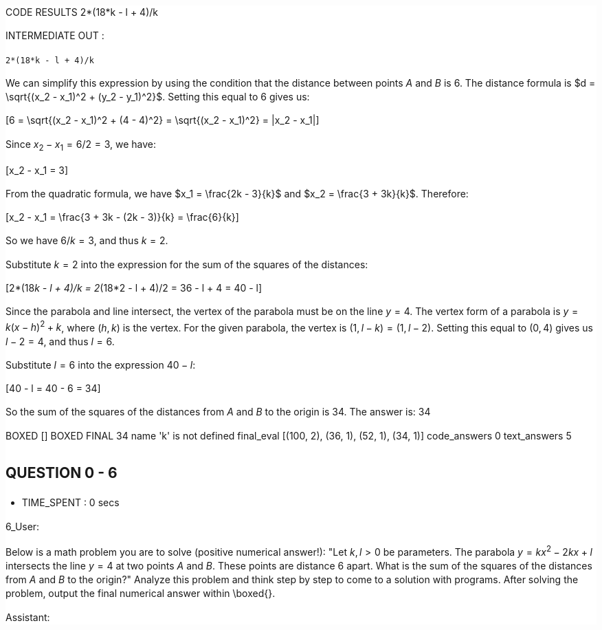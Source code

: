 CODE RESULTS 2*(18*k - l + 4)/k

INTERMEDIATE OUT :
```output
2*(18*k - l + 4)/k
```
We can simplify this expression by using the condition that the distance between points $A$ and $B$ is 6. The distance formula is $d = \sqrt{(x_2 - x_1)^2 + (y_2 - y_1)^2}$. Setting this equal to 6 gives us:

\[6 = \sqrt{(x_2 - x_1)^2 + (4 - 4)^2} = \sqrt{(x_2 - x_1)^2} = |x_2 - x_1|\]

Since $x_2 - x_1 = 6/2 = 3$, we have:

\[x_2 - x_1 = 3\]

From the quadratic formula, we have $x_1 = \frac{2k - 3}{k}$ and $x_2 = \frac{3 + 3k}{k}$. Therefore:

\[x_2 - x_1 = \frac{3 + 3k - (2k - 3)}{k} = \frac{6}{k}\]

So we have $6/k = 3$, and thus $k = 2$.

Substitute $k = 2$ into the expression for the sum of the squares of the distances:

\[2*(18*k - l + 4)/k = 2*(18*2 - l + 4)/2 = 36 - l + 4 = 40 - l\]

Since the parabola and line intersect, the vertex of the parabola must be on the line $y = 4$. The vertex form of a parabola is $y = k(x - h)^2 + k$, where $(h, k)$ is the vertex. For the given parabola, the vertex is $(1, l - k) = (1, l - 2)$. Setting this equal to $(0, 4)$ gives us $l - 2 = 4$, and thus $l = 6$.

Substitute $l = 6$ into the expression $40 - l$:

\[40 - l = 40 - 6 = 34\]

So the sum of the squares of the distances from $A$ and $B$ to the origin is 34. The answer is: 34

BOXED []
BOXED FINAL 34
name 'k' is not defined final_eval
[(100, 2), (36, 1), (52, 1), (34, 1)]
code_answers 0 text_answers 5



## QUESTION 0 - 6 
- TIME_SPENT : 0 secs

6_User:

Below is a math problem you are to solve (positive numerical answer!):
"Let $k, l > 0$ be parameters. The parabola $y = kx^2 - 2kx + l$ intersects the line $y = 4$ at two points $A$ and $B$. These points are distance 6 apart. What is the sum of the squares of the distances from $A$ and $B$ to the origin?"
Analyze this problem and think step by step to come to a solution with programs. After solving the problem, output the final numerical answer within \boxed{}.

Assistant:
